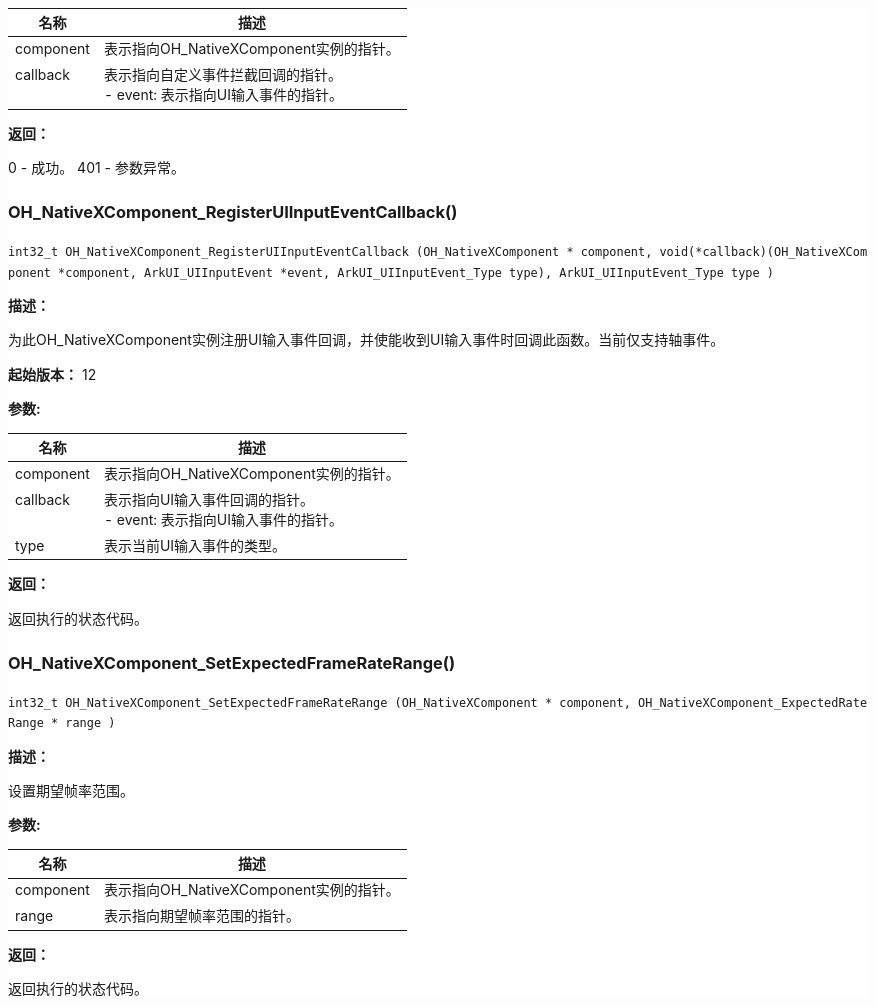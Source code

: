| 名称 | 描述 |
| -------- | -------- |
| component | 表示指向OH_NativeXComponent实例的指针。  |
| callback | 表示指向自定义事件拦截回调的指针。 <br> - event: 表示指向UI输入事件的指针。 |

**返回：**

0 - 成功。 401 - 参数异常。

### OH_NativeXComponent_RegisterUIInputEventCallback()

```
int32_t OH_NativeXComponent_RegisterUIInputEventCallback (OH_NativeXComponent * component, void(*callback)(OH_NativeXComponent *component, ArkUI_UIInputEvent *event, ArkUI_UIInputEvent_Type type), ArkUI_UIInputEvent_Type type )
```
**描述：**

为此OH_NativeXComponent实例注册UI输入事件回调，并使能收到UI输入事件时回调此函数。当前仅支持轴事件。

**起始版本：** 12

**参数:**

| 名称 | 描述 |
| -------- | -------- |
| component | 表示指向OH_NativeXComponent实例的指针。  |
| callback | 表示指向UI输入事件回调的指针。 <br> - event: 表示指向UI输入事件的指针。  |
| type | 表示当前UI输入事件的类型。  |

**返回：**

返回执行的状态代码。

### OH_NativeXComponent_SetExpectedFrameRateRange()

```
int32_t OH_NativeXComponent_SetExpectedFrameRateRange (OH_NativeXComponent * component, OH_NativeXComponent_ExpectedRateRange * range )
```
**描述：**

设置期望帧率范围。

**参数:**

| 名称 | 描述 |
| -------- | -------- |
| component | 表示指向OH_NativeXComponent实例的指针。  |
| range | 表示指向期望帧率范围的指针。 |

**返回：**

返回执行的状态代码。

